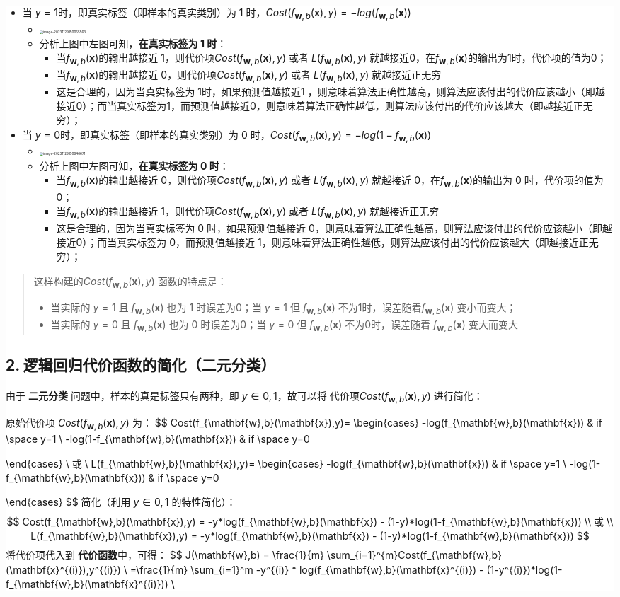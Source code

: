 - 当 $y=1$时，即真实标签（即样本的真实类别）为 $1$ 时，$Cost(f_{\mathbf{w},b}(\mathbf{x}),y)=-log(f_{\mathbf{w},b}(\mathbf{x}))$
  - <img src="C:\Users\chen\AppData\Roaming\Typora\typora-user-images\image-20231129150055563.png" alt="image-20231129150055563" style="zoom: 33%;" />
  - 分析上图中左图可知，**在真实标签为 $1$ 时**：
    - 当$f_{\mathbf{w},b}(\mathbf{x})$的输出越接近 $1$，则代价项$Cost(f_{\mathbf{w},b}(\mathbf{x}),y)$ 或者 $L(f_{\mathbf{w},b}(\mathbf{x}),y)$ 就越接近$0$，在$f_{\mathbf{w},b}(\mathbf{x})$的输出为1时，代价项的值为0；
    - 当$f_{\mathbf{w},b}(\mathbf{x})$的输出越接近 $0$，则代价项$Cost(f_{\mathbf{w},b}(\mathbf{x}),y)$ 或者 $L(f_{\mathbf{w},b}(\mathbf{x}),y)$ 就越接近正无穷
    - 这是合理的，因为当真实标签为 $1$时，如果预测值越接近$1$ ，则意味着算法正确性越高，则算法应该付出的代价应该越小（即越接近$0$）；而当真实标签为$1$，而预测值越接近$0$，则意味着算法正确性越低，则算法应该付出的代价应该越大（即越接近正无穷）；
- 当 $y=0$时，即真实标签（即样本的真实类别）为 $0$ 时，$Cost(f_{\mathbf{w},b}(\mathbf{x}),y)=-log(1-f_{\mathbf{w},b}(\mathbf{x}))$
  - <img src="C:\Users\chen\AppData\Roaming\Typora\typora-user-images\image-20231129150946671.png" alt="image-20231129150946671" style="zoom:33%;" />
  - 分析上图中左图可知，**在真实标签为 $0$ 时**：
    - 当$f_{\mathbf{w},b}(\mathbf{x})$的输出越接近 $0$，则代价项$Cost(f_{\mathbf{w},b}(\mathbf{x}),y)$ 或者 $L(f_{\mathbf{w},b}(\mathbf{x}),y)$ 就越接近 $0$，在$f_{\mathbf{w},b}(\mathbf{x})$的输出为 $0$ 时，代价项的值为 $0$；
    - 当$f_{\mathbf{w},b}(\mathbf{x})$的输出越接近 $1$，则代价项$Cost(f_{\mathbf{w},b}(\mathbf{x}),y)$ 或者 $L(f_{\mathbf{w},b}(\mathbf{x}),y)$ 就越接近正无穷
    - 这是合理的，因为当真实标签为 $0$ 时，如果预测值越接近 $0$，则意味着算法正确性越高，则算法应该付出的代价应该越小（即越接近0）；而当真实标签为 $0$，而预测值越接近 $1$，则意味着算法正确性越低，则算法应该付出的代价应该越大（即越接近正无穷）； 

> 这样构建的$Cost(f_{\mathbf{w},b}(\mathbf{x}),y)$ 函数的特点是：
>
> - 当实际的 $y=1$ 且 $f_{\mathbf{w},b}(\mathbf{x})$ 也为 $1$ 时误差为0；当 $y=1$ 但 $f_{\mathbf{w},b}(\mathbf{x})$ 不为1时，误差随着$f_{\mathbf{w},b}(\mathbf{x})$ 变小而变大；
> - 当实际的 $y=0$ 且 $f_{\mathbf{w},b}(\mathbf{x})$ 也为 $0$ 时误差为0；当 $y=0$ 但 $f_{\mathbf{w},b}(\mathbf{x})$ 不为0时，误差随着 $f_{\mathbf{w},b}(\mathbf{x})$ 变大而变大





## 2. 逻辑回归代价函数的简化（二元分类）

由于 **二元分类** 问题中，样本的真是标签只有两种，即 $y ∈ {0,1}$，故可以将 代价项$Cost(f_{\mathbf{w},b}(\mathbf{x}),y)$ 进行简化：

原始代价项 $Cost(f_{\mathbf{w},b}(\mathbf{x}),y)$ 为：
$$
Cost(f_{\mathbf{w},b}(\mathbf{x}),y)=
\begin{cases}
-log(f_{\mathbf{w},b}(\mathbf{x})) & if \space y=1 \\
-log(1-f_{\mathbf{w},b}(\mathbf{x})) & if \space y=0 

\end{cases}
\\ 或 \\
L(f_{\mathbf{w},b}(\mathbf{x}),y)=
\begin{cases}
-log(f_{\mathbf{w},b}(\mathbf{x})) & if \space y=1 \\
-log(1-f_{\mathbf{w},b}(\mathbf{x})) & if \space y=0 

\end{cases}
$$
简化（利用 $y ∈ {0,1}$ 的特性简化）：
$$
Cost(f_{\mathbf{w},b}(\mathbf{x}),y) = -y*log(f_{\mathbf{w},b}(\mathbf{x}) - (1-y)*log(1-f_{\mathbf{w},b}(\mathbf{x})) \\
或  \\
L(f_{\mathbf{w},b}(\mathbf{x}),y) = -y*log(f_{\mathbf{w},b}(\mathbf{x}) - (1-y)*log(1-f_{\mathbf{w},b}(\mathbf{x}))
$$
将代价项代入到 **代价函数**中，可得：
$$
J(\mathbf{w},b) = \frac{1}{m} \sum_{i=1}^{m}Cost(f_{\mathbf{w},b}(\mathbf{x}^{(i)}),y^{(i)}) \\
=\frac{1}{m} \sum_{i=1}^m -y^{(i)} * log(f_{\mathbf{w},b}(\mathbf{x}^{(i)}) - (1-y^{(i)})*log(1-f_{\mathbf{w},b}(\mathbf{x}^{(i)})) \\